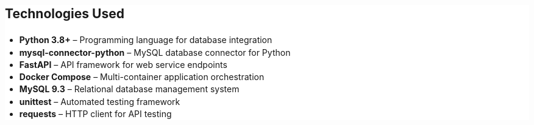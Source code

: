 ## Technologies Used

- **Python 3.8+** – Programming language for database integration
- **mysql-connector-python** – MySQL database connector for Python
- **FastAPI** – API framework for web service endpoints
- **Docker Compose** – Multi-container application orchestration
- **MySQL 9.3** – Relational database management system
- **unittest** – Automated testing framework
- **requests** – HTTP client for API testing 